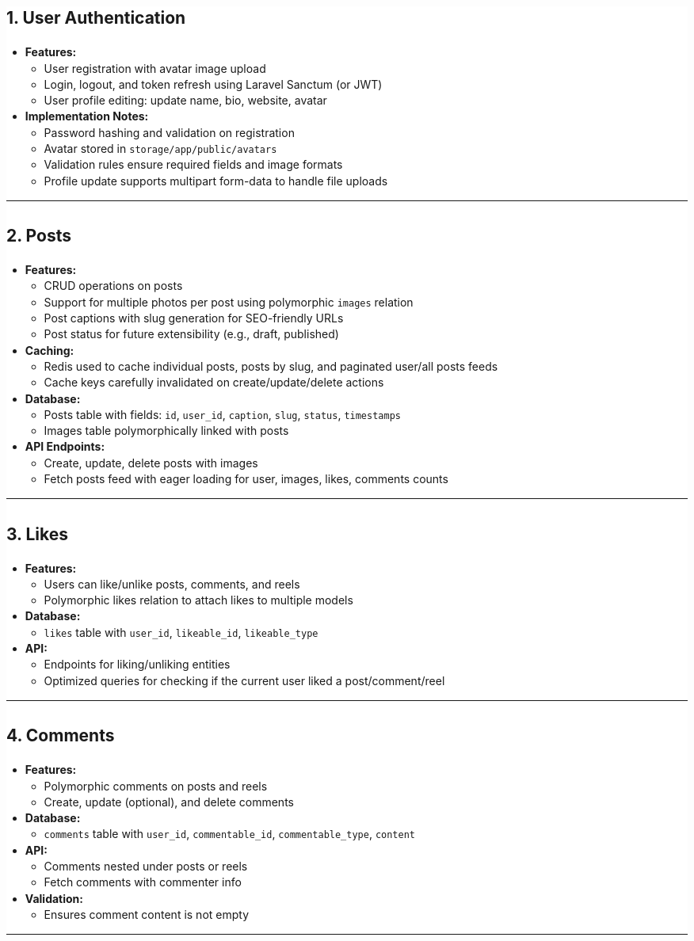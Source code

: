 
## 1. User Authentication
- **Features:**
  - User registration with avatar image upload
  - Login, logout, and token refresh using Laravel Sanctum (or JWT)
  - User profile editing: update name, bio, website, avatar
- **Implementation Notes:**
  - Password hashing and validation on registration
  - Avatar stored in `storage/app/public/avatars`
  - Validation rules ensure required fields and image formats
  - Profile update supports multipart form-data to handle file uploads

---

## 2. Posts
- **Features:**
  - CRUD operations on posts
  - Support for multiple photos per post using polymorphic `images` relation
  - Post captions with slug generation for SEO-friendly URLs
  - Post status for future extensibility (e.g., draft, published)
- **Caching:**
  - Redis used to cache individual posts, posts by slug, and paginated user/all posts feeds
  - Cache keys carefully invalidated on create/update/delete actions
- **Database:**
  - Posts table with fields: `id`, `user_id`, `caption`, `slug`, `status`, `timestamps`
  - Images table polymorphically linked with posts
- **API Endpoints:**
  - Create, update, delete posts with images
  - Fetch posts feed with eager loading for user, images, likes, comments counts

---

## 3. Likes
- **Features:**
  - Users can like/unlike posts, comments, and reels
  - Polymorphic likes relation to attach likes to multiple models
- **Database:**
  - `likes` table with `user_id`, `likeable_id`, `likeable_type`
- **API:**
  - Endpoints for liking/unliking entities
  - Optimized queries for checking if the current user liked a post/comment/reel

---

## 4. Comments
- **Features:**
  - Polymorphic comments on posts and reels
  - Create, update (optional), and delete comments
- **Database:**
  - `comments` table with `user_id`, `commentable_id`, `commentable_type`, `content`
- **API:**
  - Comments nested under posts or reels
  - Fetch comments with commenter info
- **Validation:**
  - Ensures comment content is not empty

---